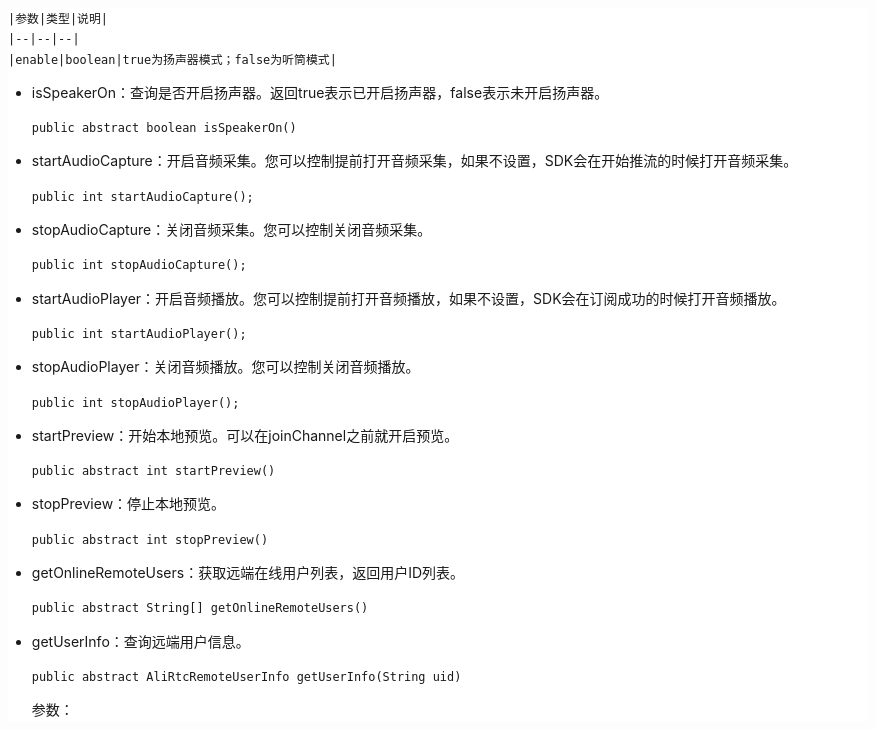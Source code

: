     |参数|类型|说明|
    |--|--|--|
    |enable|boolean|true为扬声器模式；false为听筒模式|

-   isSpeakerOn：查询是否开启扬声器。返回true表示已开启扬声器，false表示未开启扬声器。

    ``` {#codeblock_ekf_een_vrq .language-java}
    public abstract boolean isSpeakerOn()                  
    ```

-   startAudioCapture：开启音频采集。您可以控制提前打开音频采集，如果不设置，SDK会在开始推流的时候打开音频采集。

    ``` {#codeblock_5np_fsr_oxs .language-java}
    public int startAudioCapture();
    ```

-   stopAudioCapture：关闭音频采集。您可以控制关闭音频采集。

    ``` {#codeblock_gxr_fbx_jyi .language-java}
    public int stopAudioCapture();
    ```

-   startAudioPlayer：开启音频播放。您可以控制提前打开音频播放，如果不设置，SDK会在订阅成功的时候打开音频播放。

    ``` {#codeblock_iu8_9t7_2r2 .language-java}
    public int startAudioPlayer();
    ```

-   stopAudioPlayer：关闭音频播放。您可以控制关闭音频播放。

    ``` {#codeblock_qpo_sd7_3nf .language-java}
    public int stopAudioPlayer();
    ```

-   startPreview：开始本地预览。可以在joinChannel之前就开启预览。

    ``` {#codeblock_hri_c2y_i4q .language-java}
    public abstract int startPreview()                  
    ```

-   stopPreview：停止本地预览。

    ``` {#codeblock_rgt_sdx_hd6 .language-java}
    public abstract int stopPreview()                   
    ```

-   getOnlineRemoteUsers：获取远端在线用户列表，返回用户ID列表。

    ``` {#codeblock_p47_4sy_lag .language-java}
    public abstract String[] getOnlineRemoteUsers()                
    ```

-   getUserInfo：查询远端用户信息。

    ``` {#codeblock_sk6_6l4_m0q .language-java}
    public abstract AliRtcRemoteUserInfo getUserInfo(String uid)                  
    ```

    参数：
